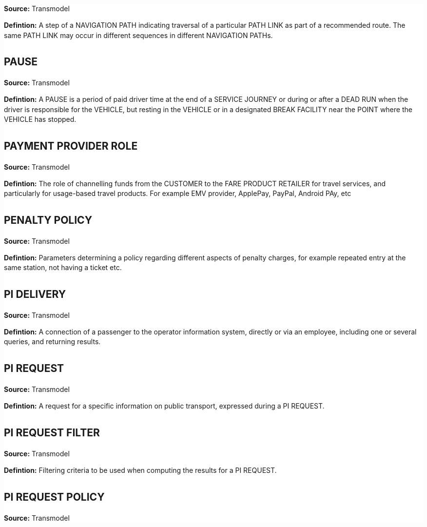 **Source:** Transmodel
    
**Defintion:** A step of a NAVIGATION PATH indicating traversal of a particular PATH LINK as part of a recommended route.  The same PATH LINK may occur in different sequences in different NAVIGATION PATHs.

## PAUSE ## 
    
**Source:** Transmodel
    
**Defintion:** A PAUSE is a period of paid driver time at the end of a SERVICE JOURNEY or during or after a DEAD RUN when the driver is responsible for the VEHICLE, but resting in the VEHICLE or in a designated BREAK FACILITY near the POINT where the VEHICLE has stopped.

## PAYMENT PROVIDER ROLE ## 
    
**Source:** Transmodel
    
**Defintion:** The role of channelling funds from the CUSTOMER to the FARE PRODUCT RETAILER for travel services, and particularly for usage-based travel products. For example EMV provider, ApplePay, PayPal, Android PAy, etc

## PENALTY POLICY ## 
    
**Source:** Transmodel
    
**Defintion:** Parameters determining a policy regarding different aspects of penalty charges, for example repeated entry at the same station, not having a ticket etc.

## PI DELIVERY ## 
    
**Source:** Transmodel
    
**Defintion:** A connection of a passenger to the operator information system, directly or via an employee, including one or several queries, and returning results.

## PI REQUEST ## 
    
**Source:** Transmodel
    
**Defintion:** A request for a specific information on public transport, expressed during a PI REQUEST.

## PI REQUEST FILTER ## 
    
**Source:** Transmodel
    
**Defintion:** Filtering criteria to be used when computing the results for a PI REQUEST.

## PI REQUEST POLICY ## 
    
**Source:** Transmodel
    